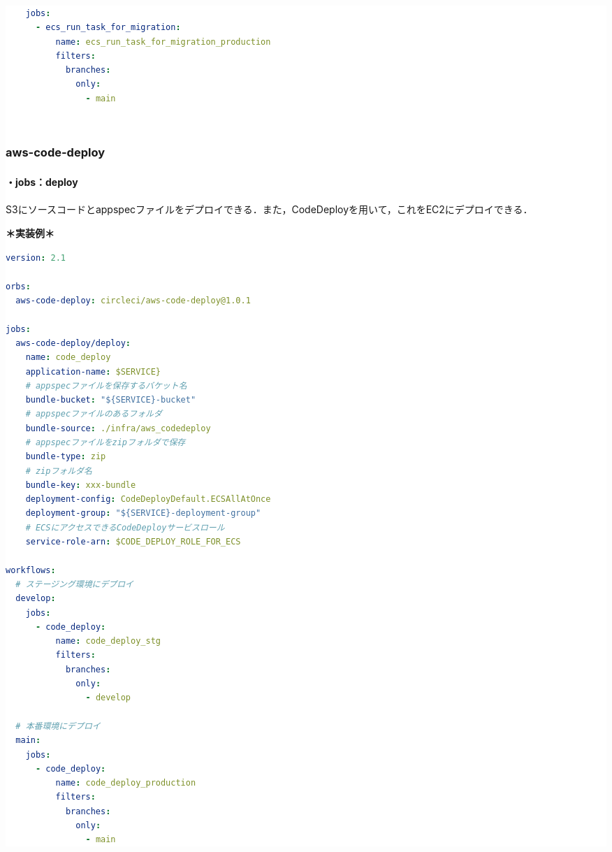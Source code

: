 ```yaml
    jobs:
      - ecs_run_task_for_migration:
          name: ecs_run_task_for_migration_production
          filters:
            branches:
              only:
                - main
```

<br>


### aws-code-deploy

#### ・jobs：deploy

S3にソースコードとappspecファイルをデプロイできる．また，CodeDeployを用いて，これをEC2にデプロイできる．

**＊実装例＊**

```yaml
version: 2.1

orbs:
  aws-code-deploy: circleci/aws-code-deploy@1.0.1

jobs:
  aws-code-deploy/deploy:
    name: code_deploy
    application-name: $SERVICE}
    # appspecファイルを保存するバケット名
    bundle-bucket: "${SERVICE}-bucket"
    # appspecファイルのあるフォルダ
    bundle-source: ./infra/aws_codedeploy
    # appspecファイルをzipフォルダで保存
    bundle-type: zip
    # zipフォルダ名
    bundle-key: xxx-bundle
    deployment-config: CodeDeployDefault.ECSAllAtOnce
    deployment-group: "${SERVICE}-deployment-group"
    # ECSにアクセスできるCodeDeployサービスロール
    service-role-arn: $CODE_DEPLOY_ROLE_FOR_ECS
 
workflows:
  # ステージング環境にデプロイ
  develop:
    jobs:
      - code_deploy:
          name: code_deploy_stg
          filters:
            branches:
              only:
                - develop
                
  # 本番環境にデプロイ                
  main:
    jobs:
      - code_deploy:
          name: code_deploy_production
          filters:
            branches:
              only:
                - main
```
